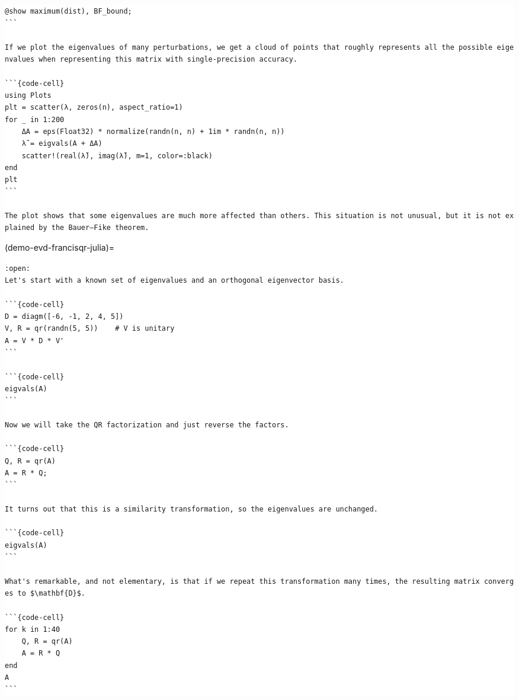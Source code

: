 ``````{dropdown} @demo-evd-bauerfike
@show maximum(dist), BF_bound;
```

If we plot the eigenvalues of many perturbations, we get a cloud of points that roughly represents all the possible eigenvalues when representing this matrix with single-precision accuracy.

```{code-cell}
using Plots
plt = scatter(λ, zeros(n), aspect_ratio=1)
for _ in 1:200
    ΔA = eps(Float32) * normalize(randn(n, n) + 1im * randn(n, n))
    λ̃ = eigvals(A + ΔA)
    scatter!(real(λ̃), imag(λ̃), m=1, color=:black)
end
plt
```

The plot shows that some eigenvalues are much more affected than others. This situation is not unusual, but it is not explained by the Bauer–Fike theorem.
``````

(demo-evd-francisqr-julia)=
``````{dropdown} @demo-evd-francisqr
:open:
Let's start with a known set of eigenvalues and an orthogonal eigenvector basis.

```{code-cell}
D = diagm([-6, -1, 2, 4, 5])
V, R = qr(randn(5, 5))    # V is unitary
A = V * D * V'
```

```{code-cell}
eigvals(A)
```

Now we will take the QR factorization and just reverse the factors.

```{code-cell}
Q, R = qr(A)
A = R * Q;
```

It turns out that this is a similarity transformation, so the eigenvalues are unchanged.

```{code-cell}
eigvals(A)
```

What's remarkable, and not elementary, is that if we repeat this transformation many times, the resulting matrix converges to $\mathbf{D}$.

```{code-cell}
for k in 1:40
    Q, R = qr(A)
    A = R * Q
end
A
```
``````
